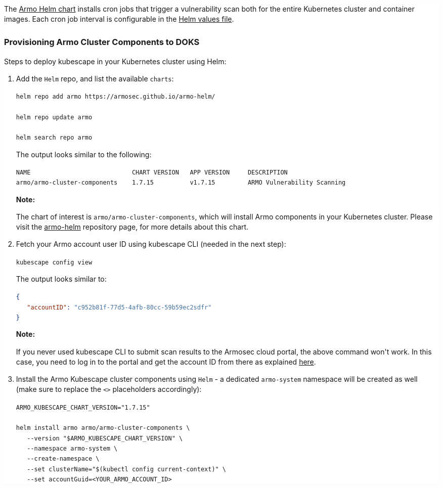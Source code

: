 The [Armo Helm chart](https://github.com/armosec/armo-helm) installs cron jobs that trigger a vulnerability scan both for the entire Kubernetes cluster and container images. Each cron job interval is configurable in the [Helm values file](assets/manifests/armo-values-v1.7.15.yaml).

### Provisioning Armo Cluster Components to DOKS

Steps to deploy kubescape in your Kubernetes cluster using Helm:

1. Add the `Helm` repo, and list the available `charts`:

   ```shell
   helm repo add armo https://armosec.github.io/armo-helm/

   helm repo update armo

   helm search repo armo
   ```

   The output looks similar to the following:

   ```text
   NAME                            CHART VERSION   APP VERSION     DESCRIPTION                
   armo/armo-cluster-components    1.7.15          v1.7.15         ARMO Vulnerability Scanning
   ```

   **Note:**

   The chart of interest is `armo/armo-cluster-components`, which will install Armo components in your Kubernetes cluster. Please visit the [armo-helm](https://github.com/armosec/armo-helm) repository page, for more details about this chart.

2. Fetch your Armo account user ID using kubescape CLI (needed in the next step):

   ```shell
   kubescape config view
   ```

   The output looks similar to:

   ```json
   {
      "accountID": "c952b81f-77d5-4afb-80cc-59b59ec2sdfr"
   }
   ```

   **Note:**

   If you never used kubescape CLI to submit scan results to the Armosec cloud portal, the above command won't work. In this case, you need to log in to the portal and get the account ID from there as explained [here](https://hub.armosec.io/docs/installation-of-armo-in-cluster#install-a-pre-registered-cluster).

3. Install the Armo Kubescape cluster components using `Helm` - a dedicated `armo-system` namespace will be created as well (make sure to replace the `<>` placeholders accordingly):

   ```shell
   ARMO_KUBESCAPE_CHART_VERSION="1.7.15"

   helm install armo armo/armo-cluster-components \
      --version "$ARMO_KUBESCAPE_CHART_VERSION" \
      --namespace armo-system \
      --create-namespace \
      --set clusterName="$(kubectl config current-context)" \
      --set accountGuid=<YOUR_ARMO_ACCOUNT_ID>
   ```
